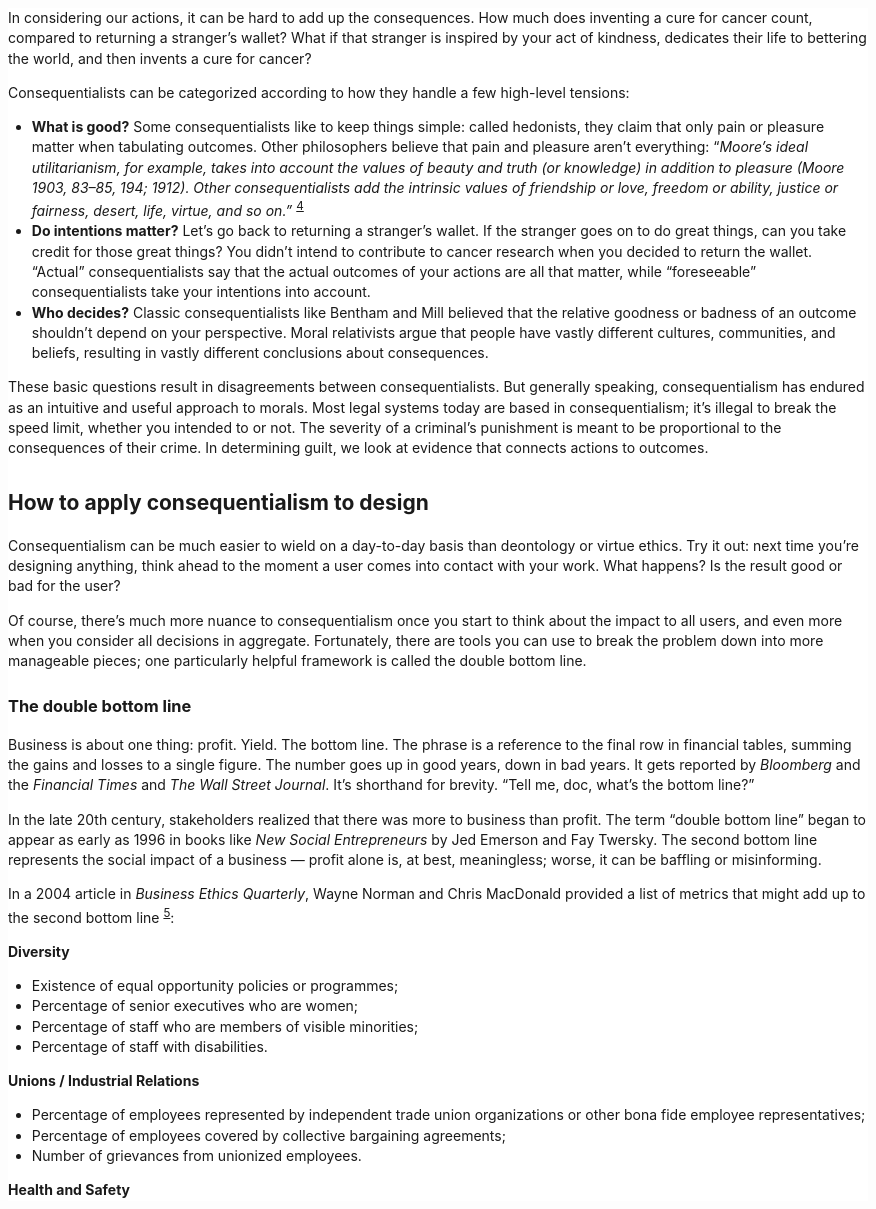 <p>In considering our actions, it can be hard to add up the consequences. How much does inventing a cure for cancer count, compared to returning a stranger’s wallet? What if that stranger is inspired by your act of kindness, dedicates their life to bettering the world, and then invents a cure for cancer?</p>
<p>Consequentialists can be categorized according to how they handle a few high-level tensions:</p>
<ul>
<li><strong>What is good?</strong> Some consequentialists like to keep things simple: called hedonists, they claim that only pain or pleasure matter when tabulating outcomes. Other philosophers believe that pain and pleasure aren’t everything: “<em>Moore’s ideal utilitarianism, for example, takes into account the values of beauty and truth (or knowledge) in addition to pleasure (Moore 1903, 83–85, 194; 1912). Other consequentialists add the intrinsic values of friendship or love, freedom or ability, justice or fairness, desert, life, virtue, and so on.”</em> <sup class="footnote-ref"><a href="#fn4" id="fnref4">4</a></sup></li>
<li><strong>Do intentions matter?</strong> Let’s go back to returning a stranger’s wallet. If the stranger goes on to do great things, can you take credit for those great things? You didn’t intend to contribute to cancer research when you decided to return the wallet. “Actual” consequentialists say that the actual outcomes of your actions are all that matter, while “foreseeable” consequentialists take your intentions into account.</li>
<li><strong>Who decides?</strong> Classic consequentialists like Bentham and Mill believed that the relative goodness or badness of an outcome shouldn’t depend on your perspective. Moral relativists argue that people have vastly different cultures, communities, and beliefs, resulting in vastly different conclusions about consequences.</li>
</ul>
<p>These basic questions result in disagreements between consequentialists. But generally speaking, consequentialism has endured as an intuitive and useful approach to morals. Most legal systems today are based in consequentialism; it’s illegal to break the speed limit, whether you intended to or not. The severity of a criminal’s punishment is meant to be proportional to the consequences of their crime. In determining guilt, we look at evidence that connects actions to outcomes.</p>
<h2 id="how-to-apply-consequentialism-to-design">How to apply consequentialism to design</h2>
<p>Consequentialism can be much easier to wield on a day-to-day basis than deontology or virtue ethics. Try it out: next time you’re designing anything, think ahead to the moment a user comes into contact with your work. What happens? Is the result good or bad for the user?</p>
<p>Of course, there’s much more nuance to consequentialism once you start to think about the impact to all users, and even more when you consider all decisions in aggregate. Fortunately, there are tools you can use to break the problem down into more manageable pieces; one particularly helpful framework is called the double bottom line.</p>
<h3 id="the-double-bottom-line">The double bottom line</h3>
<p>Business is about one thing: profit. Yield. The bottom line. The phrase is a reference to the final row in financial tables, summing the gains and losses to a single figure. The number goes up in good years, down in bad years. It gets reported by <em>Bloomberg</em> and the <em>Financial Times</em> and <em>The Wall Street Journal</em>. It’s shorthand for brevity. “Tell me, doc, what’s the bottom line?”</p>
<p>In the late 20th century, stakeholders realized that there was more to business than profit. The term “double bottom line” began to appear as early as 1996 in books like <em>New Social Entrepreneurs</em> by Jed Emerson and Fay Twersky. The second bottom line represents the social impact of a business — profit alone is, at best, meaningless; worse, it can be baffling or misinforming.</p>
<p>In a 2004 article in <em>Business Ethics Quarterly</em>, Wayne Norman and Chris MacDonald provided a list of metrics that might add up to the second bottom line <sup class="footnote-ref"><a href="#fn5" id="fnref5">5</a></sup>:</p>
<p><strong>Diversity</strong></p>
<ul>
<li>Existence of equal opportunity policies or programmes;</li>
<li>Percentage of senior executives who are women;</li>
<li>Percentage of staff who are members of visible minorities;</li>
<li>Percentage of staff with disabilities.</li>
</ul>
<p><strong>Unions / Industrial Relations</strong></p>
<ul>
<li>Percentage of employees represented by independent trade union organizations or other bona fide employee representatives;</li>
<li>Percentage of employees covered by collective bargaining agreements;</li>
<li>Number of grievances from unionized employees.</li>
</ul>
<p><strong>Health and Safety</strong></p>